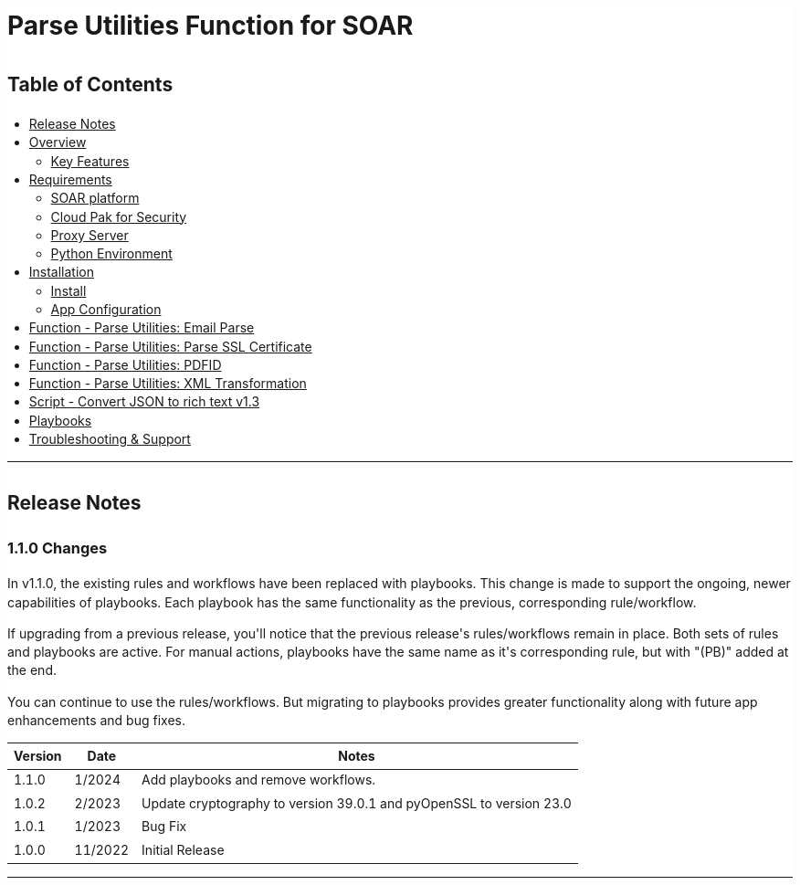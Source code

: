 

# Parse Utilities Function for SOAR


## Table of Contents
- [Release Notes](#release-notes)
- [Overview](#overview)
  - [Key Features](#key-features)
- [Requirements](#requirements)
  - [SOAR platform](#soar-platform)
  - [Cloud Pak for Security](#cloud-pak-for-security)
  - [Proxy Server](#proxy-server)
  - [Python Environment](#python-environment)
- [Installation](#installation)
  - [Install](#install)
  - [App Configuration](#app-configuration)
- [Function - Parse Utilities: Email Parse](#function---parse-utilities-email-parse)
- [Function - Parse Utilities: Parse SSL Certificate](#function---parse-utilities-parse-ssl-certificate)
- [Function - Parse Utilities: PDFID](#function---parse-utilities-pdfid)
- [Function - Parse Utilities: XML Transformation](#function---parse-utilities-xml-transformation)
- [Script - Convert JSON to rich text v1.3](#script---convert-json-to-rich-text-v13)
- [Playbooks](#playbooks)
- [Troubleshooting & Support](#troubleshooting--support)

---

## Release Notes

### 1.1.0 Changes
In v1.1.0, the existing rules and workflows have been replaced with playbooks.
This change is made to support the ongoing, newer capabilities of playbooks.
Each playbook has the same functionality as the previous, corresponding rule/workflow. 

If upgrading from a previous release, you'll notice that the previous release's rules/workflows remain in place. Both sets of rules and playbooks are active. For manual actions, playbooks have the same name as it's corresponding rule, but with "(PB)" added at the end.

You can continue to use the rules/workflows. 
But migrating to playbooks provides greater functionality along with future app enhancements and bug fixes. 

| Version | Date | Notes |
| ------- | ---- | ----- |
| 1.1.0 | 1/2024 | Add playbooks and remove workflows. |
| 1.0.2 | 2/2023 | Update cryptography to version 39.0.1 and pyOpenSSL to version 23.0 |
| 1.0.1 | 1/2023 | Bug Fix |
| 1.0.0 | 11/2022 | Initial Release |
---

